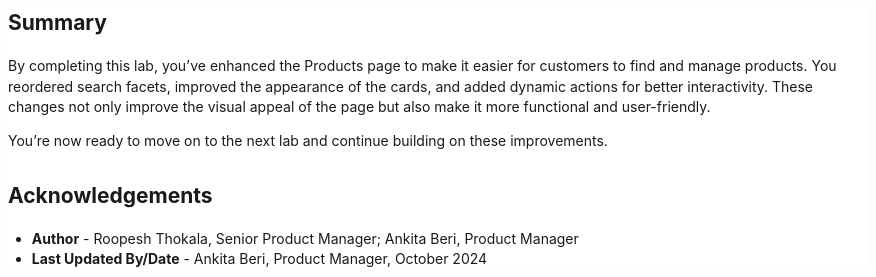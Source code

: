 ## Summary

By completing this lab, you’ve enhanced the Products page to make it easier for customers to find and manage products. You reordered search facets, improved the appearance of the cards, and added dynamic actions for better interactivity. These changes not only improve the visual appeal of the page but also make it more functional and user-friendly.

You’re now ready to move on to the next lab and continue building on these improvements.

## Acknowledgements

- **Author** - Roopesh Thokala, Senior Product Manager; Ankita Beri, Product Manager
- **Last Updated By/Date** - Ankita Beri, Product Manager, October 2024
